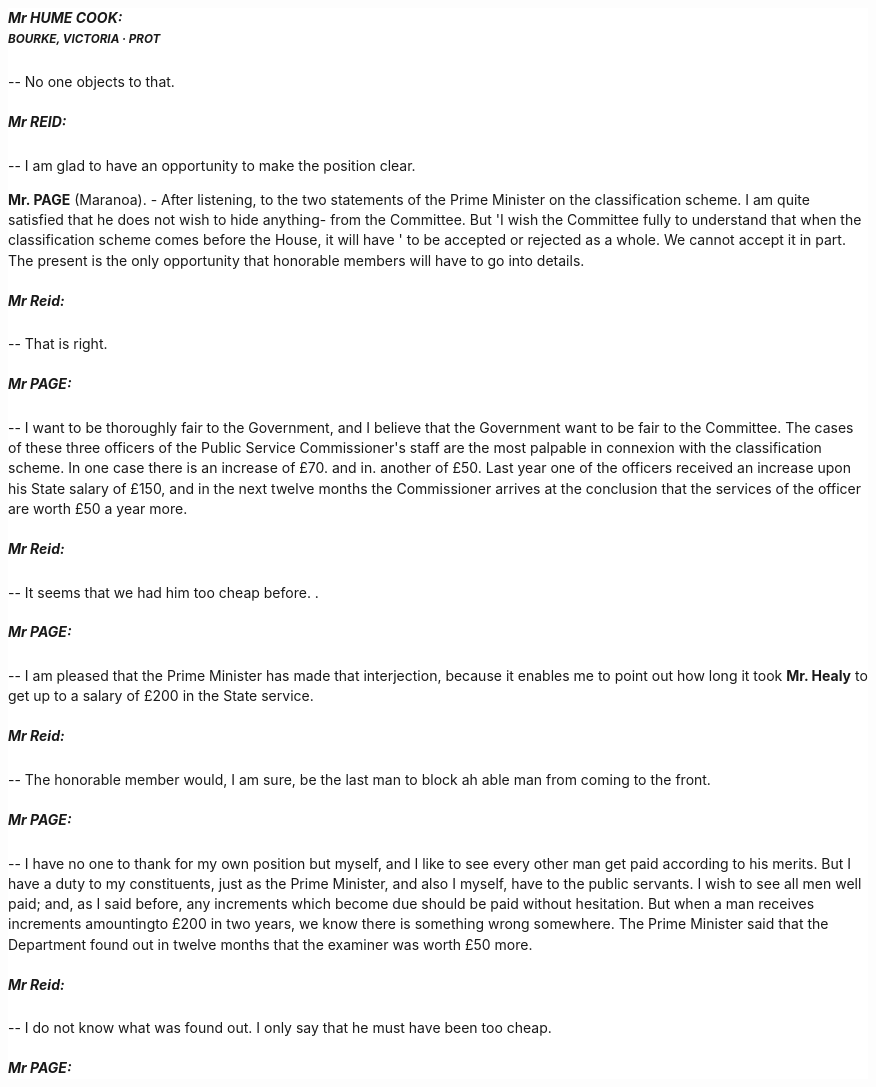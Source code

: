 ##### Mr HUME COOK:<br><small class="text-muted">BOURKE, VICTORIA &middot; PROT</small>

--  No one objects to that. 

##### Mr REID:

-- I am glad to have an opportunity to make the position clear. 


 **Mr. PAGE** (Maranoa). - After listening, to the two statements of the Prime Minister on the classification scheme. I am quite satisfied that he does not wish to hide anything- from the Committee. But 'I wish the Committee fully to understand that when the classification scheme comes before the House, it will have ' to be accepted or rejected as a whole. We cannot accept it in part. The present is the only opportunity that honorable members will have to go into details. 

##### Mr Reid:

--  That is right. 

##### Mr PAGE:

-- I want to be thoroughly fair to the Government, and I believe that the Government want to be fair to the Committee. The cases of these three officers of the Public Service Commissioner's staff are the most palpable in connexion with the classification scheme. In one case there is an increase of £70. and in. another of £50. Last year one of the officers received an increase upon his State salary of £150, and in the next twelve months the Commissioner arrives at the conclusion that the services of the officer are worth £50 a year more. 

##### Mr Reid:

--  It seems that we had him too cheap before. . 

##### Mr PAGE:

-- I am pleased that the Prime Minister has made that interjection, because it enables me to point out how long it took  **Mr. Healy**  to get up to a salary of £200 in the State service. 

##### Mr Reid:

--  The honorable member would, I am sure, be the last man to block ah able man from coming to the front. 

##### Mr PAGE:

-- I have no one to thank for my own position but myself, and I like to see every other man get paid according to his merits. But I have a duty to my constituents, just as the Prime Minister, and also I myself, have to the public servants. I wish to see all men well paid; and, as I said before, any increments which become due should be paid without hesitation. But when a man receives increments amountingto £200 in two years, we know there is something wrong somewhere. The Prime Minister said that the Department found out in twelve months that the examiner was worth £50 more. 

##### Mr Reid:

--  I do not know what was found out. I only say that he must have been too cheap. 

##### Mr PAGE:
